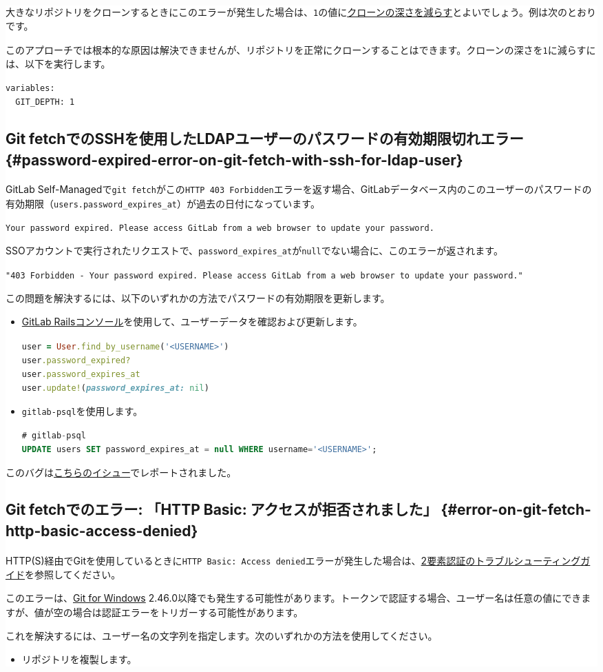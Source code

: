 大きなリポジトリをクローンするときにこのエラーが発生した場合は、`1`の値に[クローンの深さを減らす](../../user/project/repository/monorepos/_index.md#use-shallow-clones-in-cicd-processes)とよいでしょう。例は次のとおりです。

このアプローチでは根本的な原因は解決できませんが、リポジトリを正常にクローンすることはできます。クローンの深さを`1`に減らすには、以下を実行します。

  ```shell
  variables:
    GIT_DEPTH: 1
  ```

## Git fetchでのSSHを使用したLDAPユーザーのパスワードの有効期限切れエラー {#password-expired-error-on-git-fetch-with-ssh-for-ldap-user}

GitLab Self-Managedで`git fetch`がこの`HTTP 403 Forbidden`エラーを返す場合、GitLabデータベース内のこのユーザーのパスワードの有効期限（`users.password_expires_at`）が過去の日付になっています。

```plaintext
Your password expired. Please access GitLab from a web browser to update your password.
```

SSOアカウントで実行されたリクエストで、`password_expires_at`が`null`でない場合に、このエラーが返されます。

```plaintext
"403 Forbidden - Your password expired. Please access GitLab from a web browser to update your password."
```

この問題を解決するには、以下のいずれかの方法でパスワードの有効期限を更新します。

- [GitLab Railsコンソール](../../administration/operations/rails_console.md)を使用して、ユーザーデータを確認および更新します。

  ```ruby
  user = User.find_by_username('<USERNAME>')
  user.password_expired?
  user.password_expires_at
  user.update!(password_expires_at: nil)
  ```

- `gitlab-psql`を使用します。

  ```sql
  # gitlab-psql
  UPDATE users SET password_expires_at = null WHERE username='<USERNAME>';
  ```

このバグは[こちらのイシュー](https://gitlab.com/gitlab-org/gitlab/-/issues/332455)でレポートされました。

## Git fetchでのエラー: 「HTTP Basic: アクセスが拒否されました」 {#error-on-git-fetch-http-basic-access-denied}

HTTP(S)経由でGitを使用しているときに`HTTP Basic: Access denied`エラーが発生した場合は、[2要素認証のトラブルシューティングガイド](../../user/profile/account/two_factor_authentication_troubleshooting.md)を参照してください。

このエラーは、[Git for Windows](https://gitforwindows.org/) 2.46.0以降でも発生する可能性があります。トークンで認証する場合、ユーザー名は任意の値にできますが、値が空の場合は認証エラーをトリガーする可能性があります。

これを解決するには、ユーザー名の文字列を指定します。次のいずれかの方法を使用してください。

- リポジトリを複製します。

